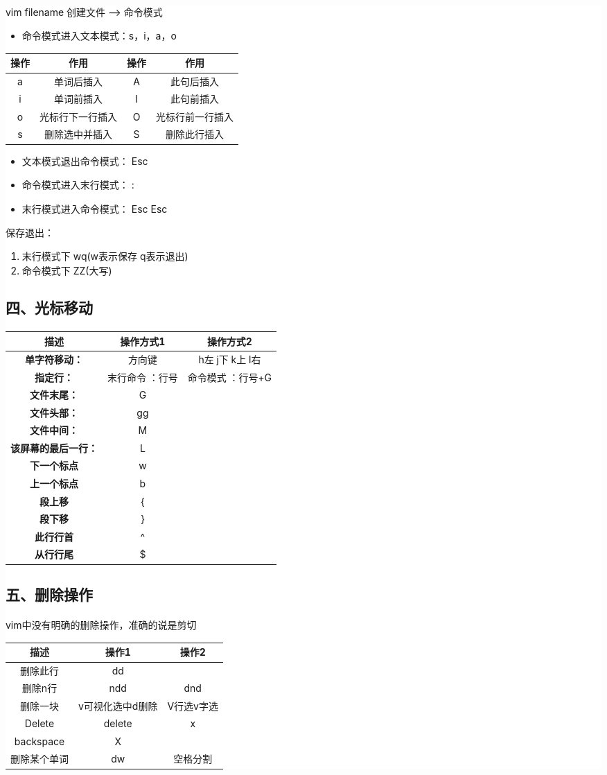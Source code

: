 vim filename 创建文件 --> 命令模式

- 命令模式进入文本模式：s，i，a，o

| 操作  |       作用       | 操作  |       作用       |
| :---: | :--------------: | :---: | :--------------: |
|   a   |    单词后插入    |   A   |    此句后插入    |
|   i   |    单词前插入    |   I   |    此句前插入    |
|   o   | 光标行下一行插入 |   O   | 光标行前一行插入 |
|   s   |  删除选中并插入  |   S   |   删除此行插入   |

- 文本模式退出命令模式： Esc

- 命令模式进入末行模式： :

- 末行模式进入命令模式： Esc Esc

保存退出：
1. 末行模式下 wq(w表示保存 q表示退出)
2. 命令模式下 ZZ(大写)

## 四、光标移动

|          描述          |    操作方式1    |     操作方式2      |
| :--------------------: | :-------------: | :----------------: |
|    **单字符移动：**    |     方向键      | h左  j下  k上  l右 |
|      **指定行：**      | 末行命令 ：行号 | 命令模式 ：行号+G  |
|     **文件末尾：**     |        G        |
|     **文件头部：**     |       gg        |
|     **文件中间：**     |        M        |
| **该屏幕的最后一行：** |        L        |
|     **下一个标点**     |        w        |
|     **上一个标点**     |        b        |
|       **段上移**       |        {        |
|       **段下移**       |        }        |
|      **此行行首**      |        ^        |
|      **从行行尾**      |        $        |

## 五、删除操作

vim中没有明确的删除操作，准确的说是剪切

|     描述     |      操作1       |   操作2    |
| :----------: | :--------------: | :--------: |
|   删除此行   |        dd        |
|   删除n行    |       ndd        |    dnd     |
|   删除一块   | v可视化选中d删除 | V行选v字选 |
|    Delete    |      delete      |     x      |
|  backspace   |        X         |
| 删除某个单词 |        dw        |  空格分割  |